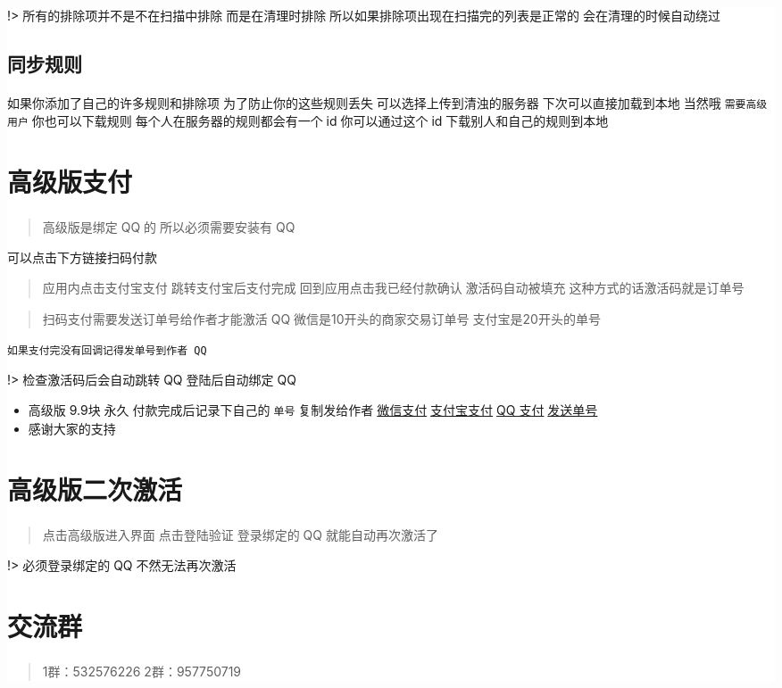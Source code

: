 !> 所有的排除项并不是不在扫描中排除 而是在清理时排除 所以如果排除项出现在扫描完的列表是正常的 会在清理的时候自动绕过

## 同步规则
如果你添加了自己的许多规则和排除项 为了防止你的这些规则丢失 可以选择上传到清浊的服务器 下次可以直接加载到本地 当然哦 ` 需要高级用户 `
你也可以下载规则 每个人在服务器的规则都会有一个 id 你可以通过这个 id 下载别人和自己的规则到本地 



# 高级版支付

> 高级版是绑定 QQ 的 所以必须需要安装有 QQ

可以点击下方链接扫码付款 

> 应用内点击支付宝支付 跳转支付宝后支付完成 回到应用点击我已经付款确认 激活码自动被填充 这种方式的话激活码就是订单号

> 扫码支付需要发送订单号给作者才能激活 QQ 微信是10开头的商家交易订单号 支付宝是20开头的单号

`如果支付完没有回调记得发单号到作者 QQ`

!> 检查激活码后会自动跳转 QQ 登陆后自动绑定 QQ

* 高级版 9.9块 永久
付款完成后记录下自己的 `单号` 复制发给作者
[微信支付](https://s3.ax1x.com/2021/01/03/s9utAK.png)
[支付宝支付](https://s3.ax1x.com/2021/01/02/rzxgun.png)
[ QQ 支付](https://s3.ax1x.com/2021/01/02/rzx2Bq.png)
[发送单号](http://wpa.qq.com/msgrd?v=3&uin=1971214855&site=qq&menu=yes)
* 感谢大家的支持

# 高级版二次激活

> 点击高级版进入界面 点击登陆验证 登录绑定的 QQ 就能自动再次激活了

!> 必须登录绑定的 QQ 不然无法再次激活

# 交流群

> 1群：532576226
> 2群：957750719